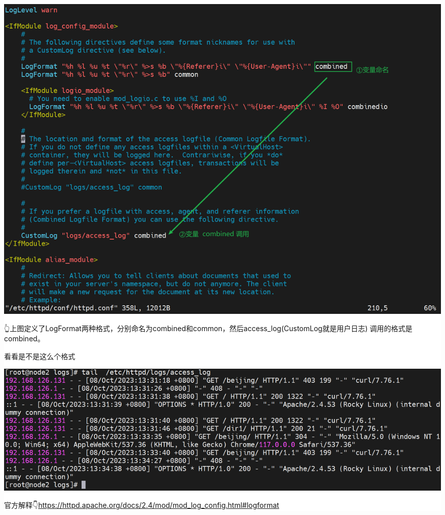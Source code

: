 ![image-20231008140722944](5-httpd2.assets/image-20231008140722944.png)

👆上图定义了LogFormat两种格式，分别命名为combined和common，然后access_log(CustomLog就是用户日志) 调用的格式是combined。

看看是不是这么个格式

![image-20231008140758770](5-httpd2.assets/image-20231008140758770.png)

官方解释👇https://httpd.apache.org/docs/2.4/mod/mod_log_config.html#logformat
